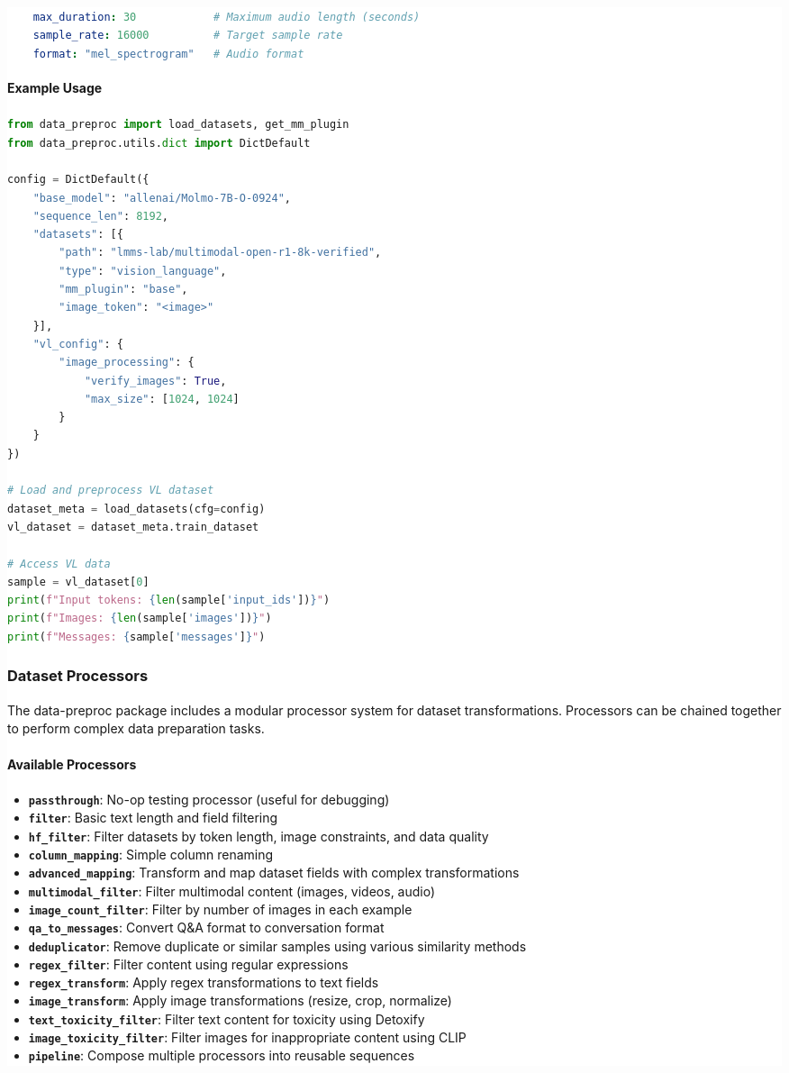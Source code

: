 ```yaml
    max_duration: 30            # Maximum audio length (seconds)
    sample_rate: 16000          # Target sample rate
    format: "mel_spectrogram"   # Audio format
```

#### Example Usage

```python
from data_preproc import load_datasets, get_mm_plugin
from data_preproc.utils.dict import DictDefault

config = DictDefault({
    "base_model": "allenai/Molmo-7B-O-0924",
    "sequence_len": 8192,
    "datasets": [{
        "path": "lmms-lab/multimodal-open-r1-8k-verified",
        "type": "vision_language",
        "mm_plugin": "base",
        "image_token": "<image>"
    }],
    "vl_config": {
        "image_processing": {
            "verify_images": True,
            "max_size": [1024, 1024]
        }
    }
})

# Load and preprocess VL dataset
dataset_meta = load_datasets(cfg=config)
vl_dataset = dataset_meta.train_dataset

# Access VL data
sample = vl_dataset[0]
print(f"Input tokens: {len(sample['input_ids'])}")
print(f"Images: {len(sample['images'])}")
print(f"Messages: {sample['messages']}")
```

### Dataset Processors

The data-preproc package includes a modular processor system for dataset transformations. Processors can be chained together to perform complex data preparation tasks.

#### Available Processors

- **`passthrough`**: No-op testing processor (useful for debugging)
- **`filter`**: Basic text length and field filtering
- **`hf_filter`**: Filter datasets by token length, image constraints, and data quality
- **`column_mapping`**: Simple column renaming
- **`advanced_mapping`**: Transform and map dataset fields with complex transformations
- **`multimodal_filter`**: Filter multimodal content (images, videos, audio)
- **`image_count_filter`**: Filter by number of images in each example
- **`qa_to_messages`**: Convert Q&A format to conversation format
- **`deduplicator`**: Remove duplicate or similar samples using various similarity methods
- **`regex_filter`**: Filter content using regular expressions
- **`regex_transform`**: Apply regex transformations to text fields
- **`image_transform`**: Apply image transformations (resize, crop, normalize)
- **`text_toxicity_filter`**: Filter text content for toxicity using Detoxify
- **`image_toxicity_filter`**: Filter images for inappropriate content using CLIP
- **`pipeline`**: Compose multiple processors into reusable sequences
